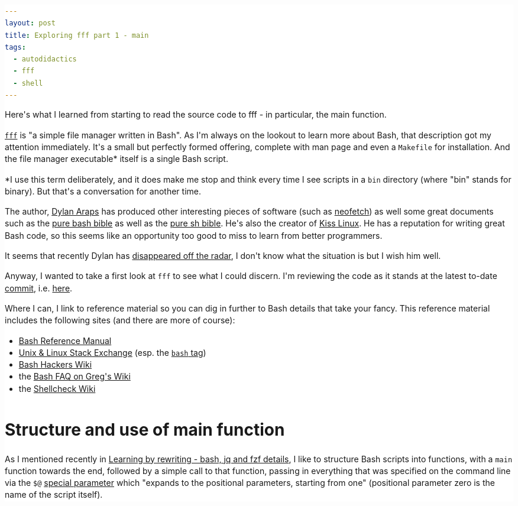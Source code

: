 ```yaml
---
layout: post
title: Exploring fff part 1 - main
tags:
  - autodidactics
  - fff
  - shell
---
```

Here's what I learned from starting to read the source code to fff - in particular, the main function.


[`fff`](https://github.com/dylanaraps/fff) is "a simple file manager written in Bash". As I'm always on the lookout to learn more about Bash, that description got my attention immediately. It's a small but perfectly formed offering, complete with man page and even a `Makefile` for installation. And the file manager executable\* itself is a single Bash script.

\*I use this term deliberately, and it does make me stop and think every time I see scripts in a `bin` directory (where "bin" stands for binary). But that's a conversation for another time.

The author, [Dylan Araps](https://github.com/dylanaraps) has produced other interesting pieces of software (such as [neofetch](https://github.com/dylanaraps/neofetch)) as well some great documents such as the [pure bash bible](https://github.com/dylanaraps/pure-bash-bible) as well as the [pure sh bible](https://github.com/dylanaraps/pure-sh-bible). He's also the creator of [Kiss Linux](https://kisslinux.org/). He has a reputation for writing great Bash code, so this seems like an opportunity too good to miss to learn from better programmers.

It seems that recently Dylan has [disappeared off the radar](https://www.reddit.com/r/kisslinux/comments/lsbz8n/an_update_on_dylan/), I don't know what the situation is but I wish him well.

Anyway, I wanted to take a first look at `fff` to see what I could discern. I'm reviewing the code as it stands at the latest to-date [commit](https://github.com/dylanaraps/fff/commit/5b90a8599cce3333672947438bb1718e1298e068), i.e. [here](https://github.com/dylanaraps/fff/tree/5b90a8599cce3333672947438bb1718e1298e068).

Where I can, I link to reference material so you can dig in further to Bash details that take your fancy. This reference material includes the following sites (and there are more of course):

* [Bash Reference Manual](https://www.gnu.org/software/bash/manual/html_node/index.html)
* [Unix & Linux Stack Exchange](https://unix.stackexchange.com/) (esp. the [`bash` tag](https://unix.stackexchange.com/questions/tagged/bash))
* [Bash Hackers Wiki](https://wiki.bash-hackers.org/start)
* the [Bash FAQ on Greg's Wiki](https://mywiki.wooledge.org/BashFAQ)
* the [Shellcheck Wiki](https://github.com/koalaman/shellcheck/wiki)

# Structure and use of main function

As I mentioned recently in [Learning by rewriting - bash, jq and fzf details](https://qmacro.org/2021/08/26/learning-by-rewriting/), I like to structure Bash scripts into functions, with a `main` function towards the end, followed by a simple call to that function, passing in everything that was specified on the command line via the `$@` [special parameter](https://www.gnu.org/software/bash/manual/html_node/Special-Parameters.html) which "expands to the positional parameters, starting from one" (positional parameter zero is the name of the script itself).

